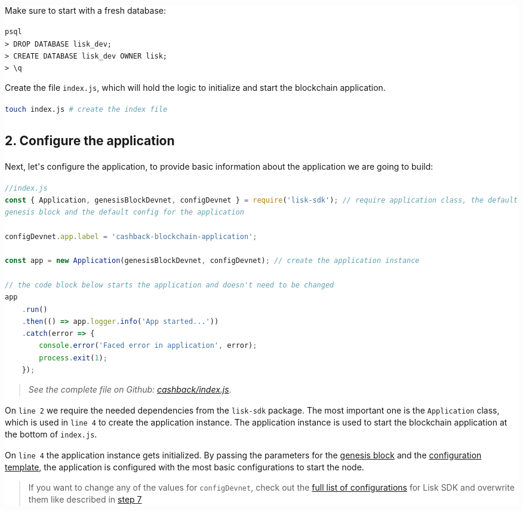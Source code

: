 Make sure to start with a fresh database:
```sh-session
psql
> DROP DATABASE lisk_dev;
> CREATE DATABASE lisk_dev OWNER lisk;
> \q
```

Create the file `index.js`, which will hold the logic to initialize and start the blockchain application.

```bash
touch index.js # create the index file
```

## 2. Configure the application

Next, let's configure the application, to provide basic information about the application we are going to build:

```js
//index.js
const { Application, genesisBlockDevnet, configDevnet } = require('lisk-sdk'); // require application class, the default genesis block and the default config for the application

configDevnet.app.label = 'cashback-blockchain-application';

const app = new Application(genesisBlockDevnet, configDevnet); // create the application instance

// the code block below starts the application and doesn't need to be changed
app
    .run()
    .then(() => app.logger.info('App started...'))
    .catch(error => {
        console.error('Faced error in application', error);
        process.exit(1);
    });        
```
> *See the complete file on Github: [cashback/index.js](https://github.com/LiskHQ/lisk-sdk-examples/tree/development/cashback/index.js).*

On `line 2` we require the needed dependencies from the `lisk-sdk` package.
The most important one is the `Application` class, which is used in `line 4` to create the application instance.
The application instance is used to start the blockchain application at the bottom of `index.js`.

On `line 4`  the application instance gets initialized.
By passing the parameters for the [genesis block](../../lisk-sdk/configuration.md#the-genesis-block) and the [configuration template](https://github.com/LiskHQ/lisk-sdk/blob/development/sdk/src/samples/config_devnet.json), the application is configured with the most basic configurations to start the node.

> If you want to change any of the values for `configDevnet`, check out the [full list of configurations](../../lisk-sdk/configuration.md#list-of-configuration-options) for Lisk SDK and overwrite them like described in [step 7](#7-customize-the-default-configuration)
